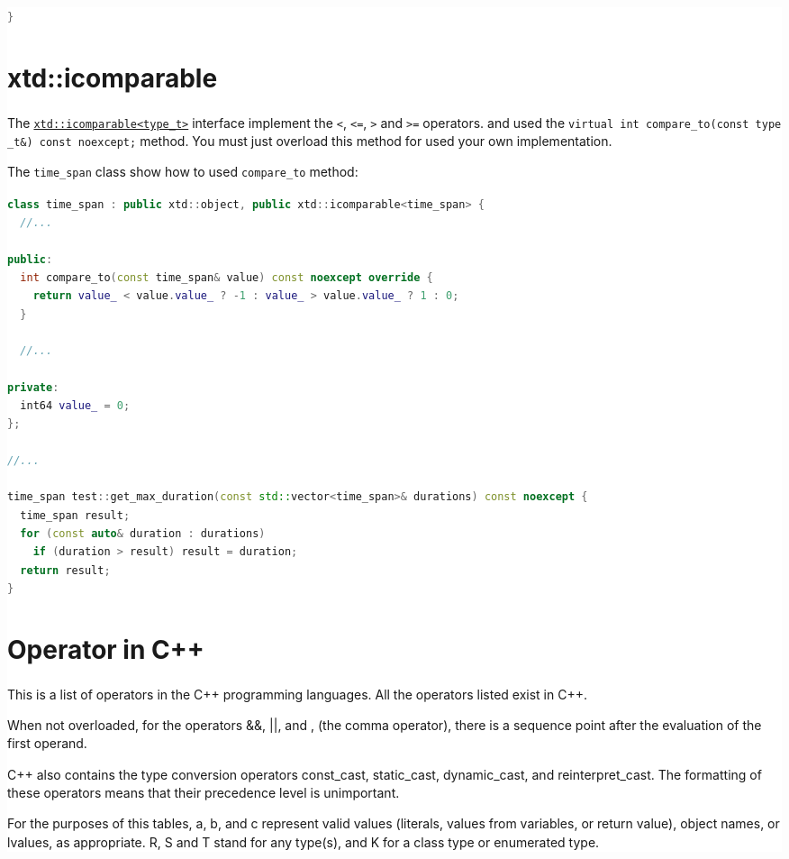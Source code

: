 ```cpp
}
```

# xtd::icomparable

The [`xtd::icomparable<type_t>`](https://gammasoft71.github.io/xtd/reference_guides/latest/classxtd_1_1icomparable.html) interface implement the `<`, `<=`, `>` and `>=` operators. and used the `virtual int compare_to(const type_t&) const noexcept;` method.
You must just overload this method for used your own implementation.

The `time_span` class show how to used `compare_to` method:

```cpp
class time_span : public xtd::object, public xtd::icomparable<time_span> {
  //...
  
public:
  int compare_to(const time_span& value) const noexcept override {
    return value_ < value.value_ ? -1 : value_ > value.value_ ? 1 : 0;
  }
  ​
  //...
  
private:
  int64 value_ = 0;
};

//...

time_span test::get_max_duration(const std::vector<time_span>& durations) const noexcept {
  time_span result;
  for (const auto& duration : durations)
    if (duration > result) result = duration;
  return result;
}
```

# Operator in C++

This is a list of operators in the C++ programming languages. All the operators listed exist in C++.

When not overloaded, for the operators &&, ||, and , (the comma operator), there is a sequence point after the evaluation of the first operand.

C++ also contains the type conversion operators const_cast, static_cast, dynamic_cast, and reinterpret_cast. The formatting of these operators means that their precedence level is unimportant.

For the purposes of this tables, a, b, and c represent valid values (literals, values from variables, or return value), object names, or lvalues, as appropriate. R, S and T stand for any type(s), and K for a class type or enumerated type.
